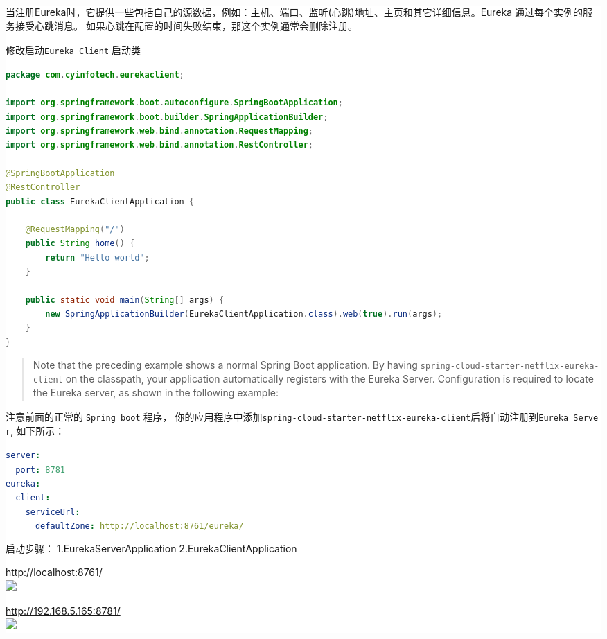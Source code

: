 当注册Eureka时，它提供一些包括自己的源数据，例如：主机、端口、监听(心跳)地址、主页和其它详细信息。Eureka 通过每个实例的服务接受心跳消息。 如果心跳在配置的时间失败结束，那这个实例通常会删除注册。

修改启动`Eureka Client` 启动类
```java
package com.cyinfotech.eurekaclient;

import org.springframework.boot.autoconfigure.SpringBootApplication;
import org.springframework.boot.builder.SpringApplicationBuilder;
import org.springframework.web.bind.annotation.RequestMapping;
import org.springframework.web.bind.annotation.RestController;

@SpringBootApplication
@RestController
public class EurekaClientApplication {

    @RequestMapping("/")
    public String home() {
        return "Hello world";
    }

    public static void main(String[] args) {
        new SpringApplicationBuilder(EurekaClientApplication.class).web(true).run(args);
    }
}

```

>Note that the preceding example shows a normal Spring Boot application. By having `spring-cloud-starter-netflix-eureka-client` on the classpath, your application automatically registers with the Eureka Server. Configuration is required to locate the Eureka server, as shown in the following example:

注意前面的正常的 `Spring boot` 程序， 你的应用程序中添加`spring-cloud-starter-netflix-eureka-client`后将自动注册到`Eureka Server`, 如下所示：

```yaml
server:
  port: 8781
eureka:
  client:
    serviceUrl:
      defaultZone: http://localhost:8761/eureka/
```

启动步骤：
    1.EurekaServerApplication
    2.EurekaClientApplication

http://localhost:8761/       
![](http://paz1myrij.bkt.clouddn.com/20181022174105.png)
    
http://192.168.5.165:8781/    
![](http://paz1myrij.bkt.clouddn.com/20181022174136.png)
